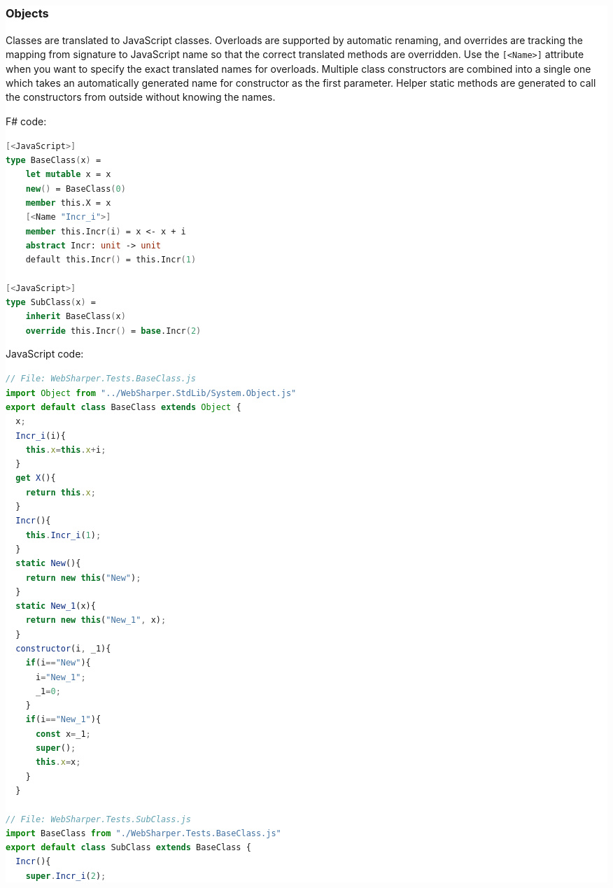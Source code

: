 ### Objects

Classes are translated to JavaScript classes. Overloads are supported by automatic renaming, and overrides are tracking the mapping from signature to JavaScript name so that the correct translated methods are overridden. Use the `[<Name>]` attribute when you want to specify the exact translated names for overloads. Multiple class constructors are combined into a single one which takes an automatically generated name for constructor as the first parameter. Helper static methods are generated to call the constructors from outside without knowing the names.

F# code:
```fsharp
[<JavaScript>]
type BaseClass(x) =
    let mutable x = x
    new() = BaseClass(0)
    member this.X = x
    [<Name "Incr_i">]
    member this.Incr(i) = x <- x + i
    abstract Incr: unit -> unit
    default this.Incr() = this.Incr(1)

[<JavaScript>]
type SubClass(x) =
    inherit BaseClass(x)
    override this.Incr() = base.Incr(2)
```
JavaScript code:
```javascript
// File: WebSharper.Tests.BaseClass.js
import Object from "../WebSharper.StdLib/System.Object.js"
export default class BaseClass extends Object {
  x;
  Incr_i(i){
    this.x=this.x+i;
  }
  get X(){
    return this.x;
  }
  Incr(){
    this.Incr_i(1);
  }
  static New(){
    return new this("New");
  }
  static New_1(x){
    return new this("New_1", x);
  }
  constructor(i, _1){
    if(i=="New"){
      i="New_1";
      _1=0;
    }
    if(i=="New_1"){
      const x=_1;
      super();
      this.x=x;
    }
  }

// File: WebSharper.Tests.SubClass.js
import BaseClass from "./WebSharper.Tests.BaseClass.js"
export default class SubClass extends BaseClass {
  Incr(){
    super.Incr_i(2);
```